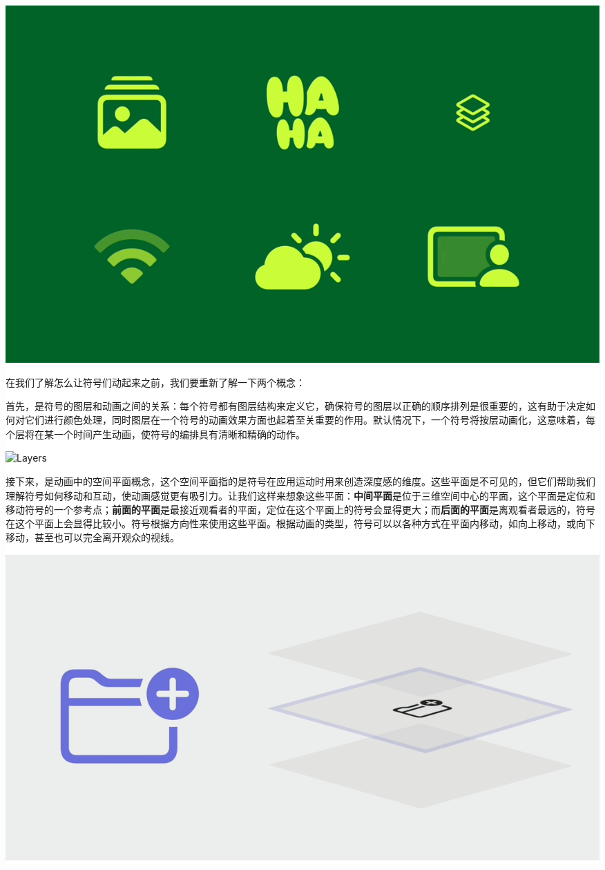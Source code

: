 ![Animations](images/Animations.gif)

在我们了解怎么让符号们动起来之前，我们要重新了解一下两个概念：

首先，是符号的图层和动画之间的关系：每个符号都有图层结构来定义它，确保符号的图层以正确的顺序排列是很重要的，这有助于决定如何对它们进行颜色处理，同时图层在一个符号的动画效果方面也起着至关重要的作用。默认情况下，一个符号将按层动画化，这意味着，每个层将在某一个时间产生动画，使符号的编排具有清晰和精确的动作。

![Layers](images/Layers.gif)

接下来，是动画中的空间平面概念，这个空间平面指的是符号在应用运动时用来创造深度感的维度。这些平面是不可见的，但它们帮助我们理解符号如何移动和互动，使动画感觉更有吸引力。让我们这样来想象这些平面：**中间平面**是位于三维空间中心的平面，这个平面是定位和移动符号的一个参考点；**前面的平面**是最接近观看者的平面，定位在这个平面上的符号会显得更大；而**后面的平面**是离观看者最远的，符号在这个平面上会显得比较小。符号根据方向性来使用这些平面。根据动画的类型，符号可以以各种方式在平面内移动，如向上移动，或向下移动，甚至也可以完全离开观众的视线。

![Dimension](images/Dimension.gif)
